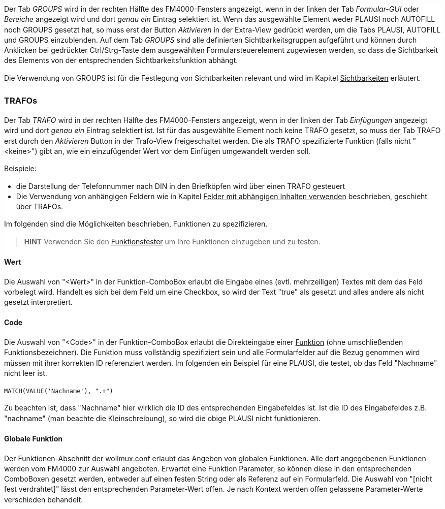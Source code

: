 Der Tab *GROUPS* wird in der rechten Hälfte des FM4000-Fensters angezeigt, wenn in der linken der Tab *Formular-GUI* oder *Bereiche* angezeigt wird und dort *genau ein* Eintrag selektiert ist. Wenn das ausgewählte Element weder PLAUSI noch AUTOFILL noch GROUPS gesetzt hat, so muss erst der Button *Aktivieren* in der Extra-View gedrückt werden, um die Tabs PLAUSI, AUTOFILL und GROUPS einzublenden. Auf dem Tab *GROUPS* sind alle definierten Sichtbarkeitsgruppen aufgeführt und können durch Anklicken bei gedrückter Ctrl/Strg-Taste dem ausgewählten Formularsteuerelement zugewiesen werden, so dass die Sichtbarkeit des Elements von der entsprechenden Sichtbarkeitsfunktion abhängt.

Die Verwendung von GROUPS ist für die Festlegung von Sichtbarkeiten relevant und wird im Kapitel [Sichtbarkeiten](Komfortfunktionen.md#sichtbarkeiten) erläutert.

### TRAFOs

Der Tab *TRAFO* wird in der rechten Hälfte des FM4000-Fensters angezeigt, wenn in der linken der Tab *Einfügungen* angezeigt wird und dort *genau ein* Eintrag selektiert ist. Ist für das ausgewählte Element noch keine TRAFO gesetzt, so muss der Tab TRAFO erst durch den *Aktivieren* Button in der Trafo-View freigeschaltet werden. Die als TRAFO spezifizierte Funktion (falls nicht "&lt;keine&gt;") gibt an, wie ein einzufügender Wert vor dem Einfügen umgewandelt werden soll.

Beispiele:

* die Darstellung der Telefonnummer nach DIN in den Briefköpfen wird über einen TRAFO gesteuert
* Die Verwendung von anhängigen Feldern wie in Kapitel [Felder mit abhängigen Inhalten verwenden](Komfortfunktionen.md#felder-mit-abhängigen-inhalten-verwenden) beschrieben, geschieht über TRAFOs.

Im folgenden sind die Möglichkeiten beschrieben, Funktionen zu spezifizieren.

> **HINT** Verwenden Sie den [Funktionstester](Komfortfunktionen.md#der-funktionstester) um Ihre Funktionen einzugeben und zu testen.

#### Wert

Die Auswahl von "&lt;Wert&gt;" in der Funktion-ComboBox erlaubt die Eingabe eines (evtl. mehrzeiligen) Textes mit dem das Feld vorbelegt wird. Handelt es sich bei dem Feld um eine Checkbox, so wird der Text "true" als gesetzt und alles andere als nicht gesetzt interpretiert.

#### Code

Die Auswahl von "&lt;Code&gt;" in der Funktion-ComboBox erlaubt die Direkteingabe einer [Funktion](Konfigurationsdatei_wollmux_conf.md#funktionen) (ohne umschließenden Funktionsbezeichner). Die Funktion muss vollständig spezifiziert sein und alle Formularfelder auf die Bezug genommen wird müssen mit ihrer korrekten ID referenziert werden. Im folgenden ein Beispiel für eine PLAUSI, die testet, ob das Feld "Nachname" nicht leer ist.

`MATCH(VALUE('Nachname'), ".+")`

Zu beachten ist, dass "Nachname" hier wirklich die ID des entsprechenden Eingabefeldes ist. Ist die ID des Eingabefeldes z.B. "nachname" (man beachte die Kleinschreibung), so wird die obige PLAUSI nicht funktionieren.

#### Globale Funktion

Der [Funktionen-Abschnitt der wollmux.conf](../Konfigurationsdatei_wollmux_conf.md#funktionen) erlaubt das Angeben von globalen Funktionen. Alle dort angegebenen Funktionen werden vom FM4000 zur Auswahl angeboten. Erwartet eine Funktion Parameter, so können diese in den entsprechenden ComboBoxen gesetzt werden, entweder auf einen festen String oder als Referenz auf ein Formularfeld. Die Auswahl von "\[nicht fest verdrahtet\]" lässt den entsprechenden Parameter-Wert offen. Je nach Kontext werden offen gelassene Parameter-Werte verschieden behandelt:
